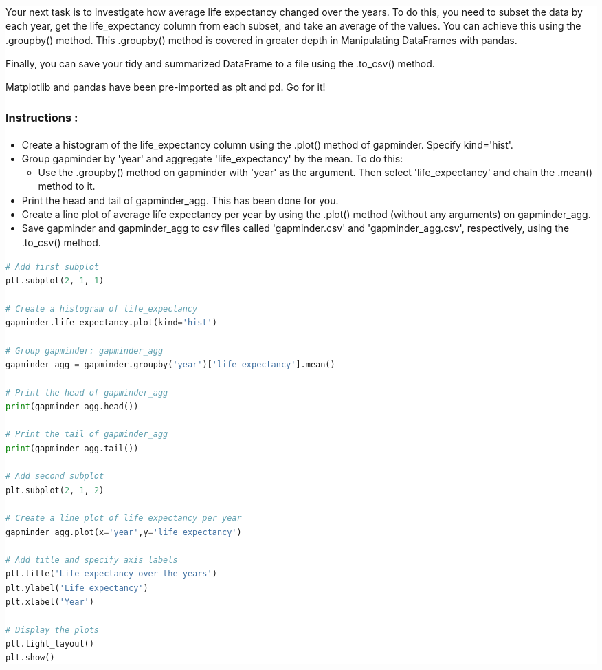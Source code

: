 Your next task is to investigate how average life expectancy changed over the years. To do this, you need to subset the data by each year, get the life_expectancy column from each subset, and take an average of the values. You can achieve this using the .groupby() method. This .groupby() method is covered in greater depth in Manipulating DataFrames with pandas.  

Finally, you can save your tidy and summarized DataFrame to a file using the .to_csv() method.  

Matplotlib and pandas have been pre-imported as plt and pd. Go for it!  

### Instructions :

 - Create a histogram of the life_expectancy column using the .plot() method of gapminder. Specify kind='hist'.
 - Group gapminder by 'year' and aggregate 'life_expectancy' by the mean. To do this:
	- Use the .groupby() method on gapminder with 'year' as the argument. Then select 'life_expectancy' and chain the .mean() method to it.
 - Print the head and tail of gapminder_agg. This has been done for you.
 - Create a line plot of average life expectancy per year by using the .plot() method (without any arguments) on gapminder_agg.
 - Save gapminder and gapminder_agg to csv files called 'gapminder.csv' and 'gapminder_agg.csv', respectively, using the .to_csv() method.

```python
# Add first subplot
plt.subplot(2, 1, 1) 

# Create a histogram of life_expectancy
gapminder.life_expectancy.plot(kind='hist')

# Group gapminder: gapminder_agg
gapminder_agg = gapminder.groupby('year')['life_expectancy'].mean()

# Print the head of gapminder_agg
print(gapminder_agg.head())

# Print the tail of gapminder_agg
print(gapminder_agg.tail())

# Add second subplot
plt.subplot(2, 1, 2)

# Create a line plot of life expectancy per year
gapminder_agg.plot(x='year',y='life_expectancy')

# Add title and specify axis labels
plt.title('Life expectancy over the years')
plt.ylabel('Life expectancy')
plt.xlabel('Year')

# Display the plots
plt.tight_layout()
plt.show()
```
